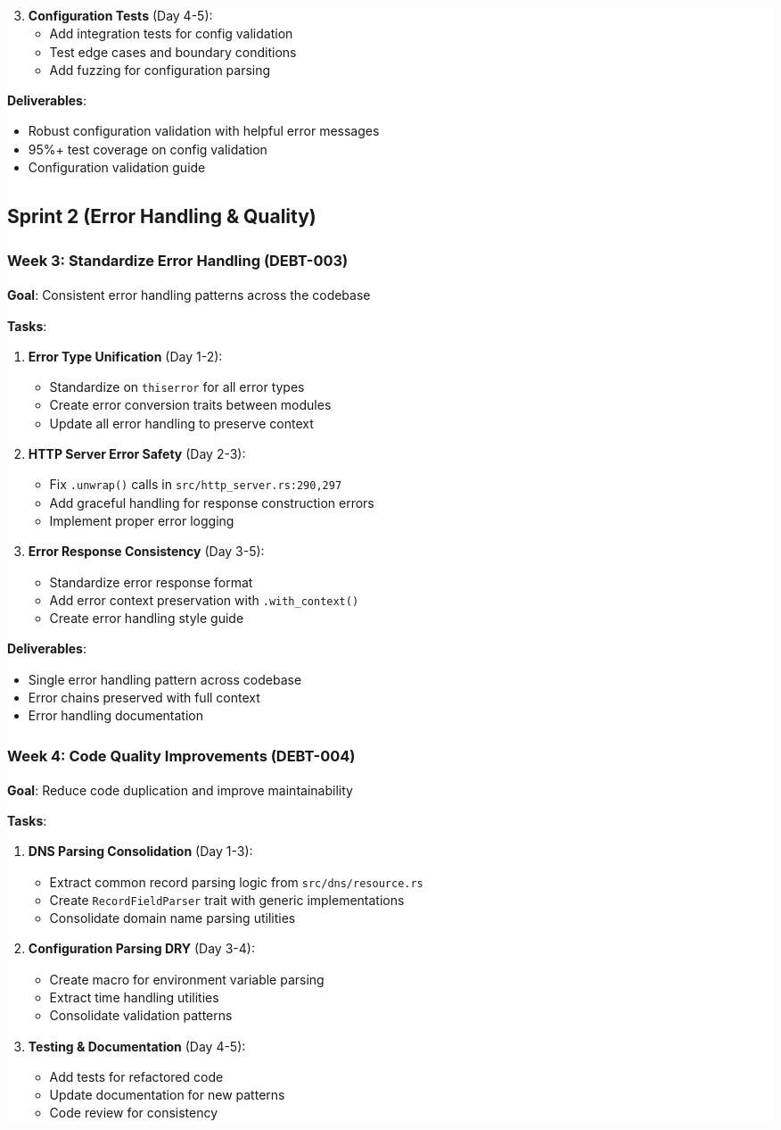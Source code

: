 3. **Configuration Tests** (Day 4-5):
   - Add integration tests for config validation
   - Test edge cases and boundary conditions
   - Add fuzzing for configuration parsing

**Deliverables**:
- Robust configuration validation with helpful error messages
- 95%+ test coverage on config validation
- Configuration validation guide

## Sprint 2 (Error Handling & Quality)

### Week 3: Standardize Error Handling (DEBT-003)

**Goal**: Consistent error handling patterns across the codebase

**Tasks**:
1. **Error Type Unification** (Day 1-2):
   - Standardize on `thiserror` for all error types
   - Create error conversion traits between modules
   - Update all error handling to preserve context

2. **HTTP Server Error Safety** (Day 2-3):
   - Fix `.unwrap()` calls in `src/http_server.rs:290,297`
   - Add graceful handling for response construction errors
   - Implement proper error logging

3. **Error Response Consistency** (Day 3-5):
   - Standardize error response format
   - Add error context preservation with `.with_context()`
   - Create error handling style guide

**Deliverables**:
- Single error handling pattern across codebase
- Error chains preserved with full context
- Error handling documentation

### Week 4: Code Quality Improvements (DEBT-004)

**Goal**: Reduce code duplication and improve maintainability

**Tasks**:
1. **DNS Parsing Consolidation** (Day 1-3):
   - Extract common record parsing logic from `src/dns/resource.rs`
   - Create `RecordFieldParser` trait with generic implementations
   - Consolidate domain name parsing utilities

2. **Configuration Parsing DRY** (Day 3-4):
   - Create macro for environment variable parsing
   - Extract time handling utilities
   - Consolidate validation patterns

3. **Testing & Documentation** (Day 4-5):
   - Add tests for refactored code
   - Update documentation for new patterns
   - Code review for consistency
